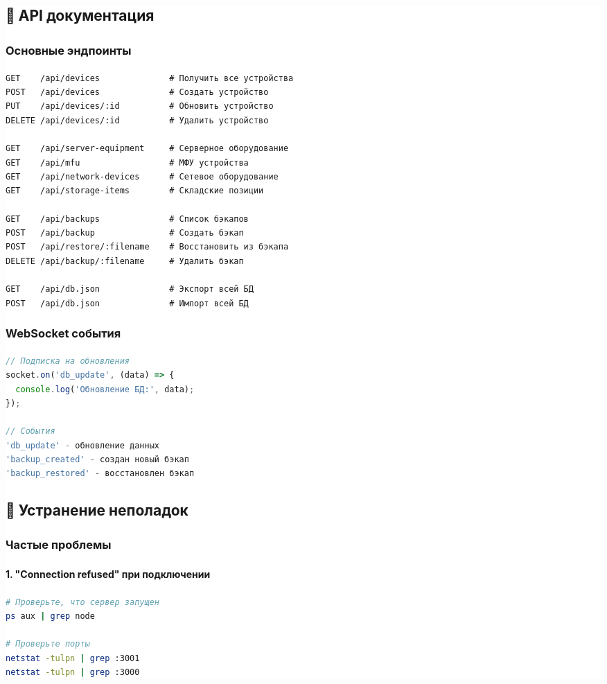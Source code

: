 ## 📝 API документация

### Основные эндпоинты

```
GET    /api/devices              # Получить все устройства
POST   /api/devices              # Создать устройство
PUT    /api/devices/:id          # Обновить устройство
DELETE /api/devices/:id          # Удалить устройство

GET    /api/server-equipment     # Серверное оборудование
GET    /api/mfu                  # МФУ устройства
GET    /api/network-devices      # Сетевое оборудование
GET    /api/storage-items        # Складские позиции

GET    /api/backups              # Список бэкапов
POST   /api/backup               # Создать бэкап
POST   /api/restore/:filename    # Восстановить из бэкапа
DELETE /api/backup/:filename     # Удалить бэкап

GET    /api/db.json              # Экспорт всей БД
POST   /api/db.json              # Импорт всей БД
```

### WebSocket события

```javascript
// Подписка на обновления
socket.on('db_update', (data) => {
  console.log('Обновление БД:', data);
});

// События
'db_update' - обновление данных
'backup_created' - создан новый бэкап
'backup_restored' - восстановлен бэкап
```

## 🐛 Устранение неполадок

### Частые проблемы

#### 1. "Connection refused" при подключении
```bash
# Проверьте, что сервер запущен
ps aux | grep node

# Проверьте порты
netstat -tulpn | grep :3001
netstat -tulpn | grep :3000
```

